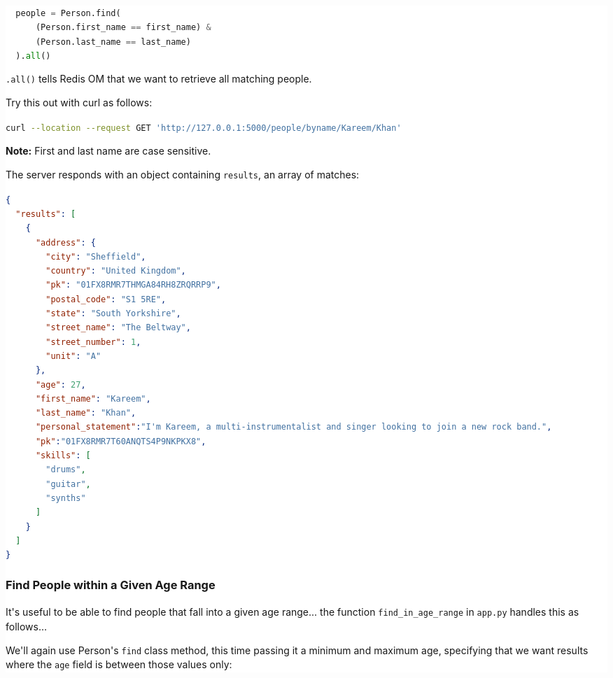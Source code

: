 ```python
  people = Person.find(
      (Person.first_name == first_name) &
      (Person.last_name == last_name)
  ).all()
```

`.all()` tells Redis OM that we want to retrieve all matching people.

Try this out with curl as follows:

```bash
curl --location --request GET 'http://127.0.0.1:5000/people/byname/Kareem/Khan'
```

**Note:** First and last name are case sensitive.

The server responds with an object containing `results`, an array of matches:

```json
{
  "results": [
    {
      "address": {
        "city": "Sheffield",
        "country": "United Kingdom",
        "pk": "01FX8RMR7THMGA84RH8ZRQRRP9", 
        "postal_code": "S1 5RE",
        "state": "South Yorkshire",
        "street_name": "The Beltway",
        "street_number": 1,
        "unit": "A"
      },
      "age": 27,
      "first_name": "Kareem",
      "last_name": "Khan",
      "personal_statement":"I'm Kareem, a multi-instrumentalist and singer looking to join a new rock band.",
      "pk":"01FX8RMR7T60ANQTS4P9NKPKX8",
      "skills": [
        "drums",
        "guitar",
        "synths"
      ]
    }
  ]
}
```

### Find People within a Given Age Range

It's useful to be able to find people that fall into a given age range... the function `find_in_age_range` in `app.py` handles this as follows...

We'll again use Person's `find` class method, this time passing it a minimum and maximum age, specifying that we want results where the `age` field is between those values only:
